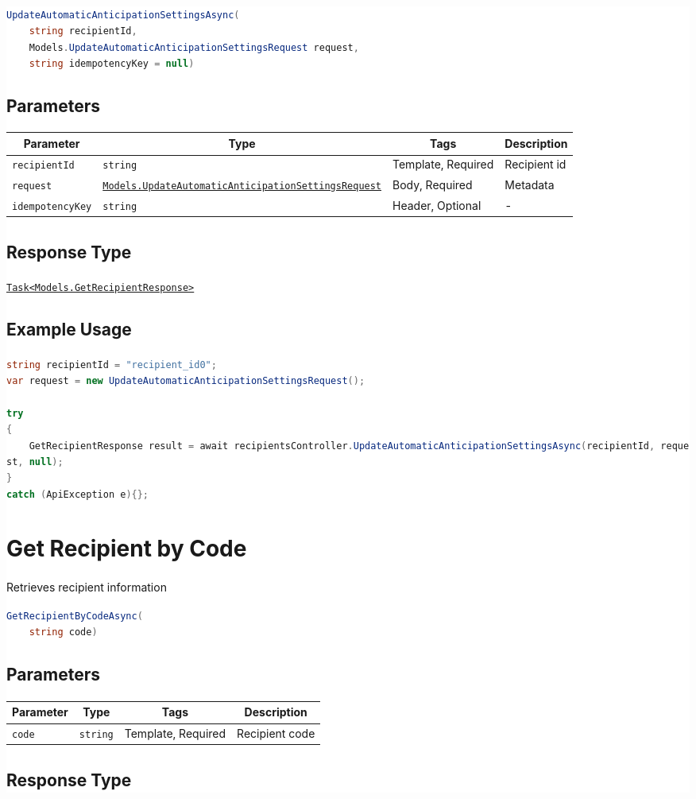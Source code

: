 ```csharp
UpdateAutomaticAnticipationSettingsAsync(
    string recipientId,
    Models.UpdateAutomaticAnticipationSettingsRequest request,
    string idempotencyKey = null)
```

## Parameters

| Parameter | Type | Tags | Description |
|  --- | --- | --- | --- |
| `recipientId` | `string` | Template, Required | Recipient id |
| `request` | [`Models.UpdateAutomaticAnticipationSettingsRequest`](../../doc/models/update-automatic-anticipation-settings-request.md) | Body, Required | Metadata |
| `idempotencyKey` | `string` | Header, Optional | - |

## Response Type

[`Task<Models.GetRecipientResponse>`](../../doc/models/get-recipient-response.md)

## Example Usage

```csharp
string recipientId = "recipient_id0";
var request = new UpdateAutomaticAnticipationSettingsRequest();

try
{
    GetRecipientResponse result = await recipientsController.UpdateAutomaticAnticipationSettingsAsync(recipientId, request, null);
}
catch (ApiException e){};
```


# Get Recipient by Code

Retrieves recipient information

```csharp
GetRecipientByCodeAsync(
    string code)
```

## Parameters

| Parameter | Type | Tags | Description |
|  --- | --- | --- | --- |
| `code` | `string` | Template, Required | Recipient code |

## Response Type
